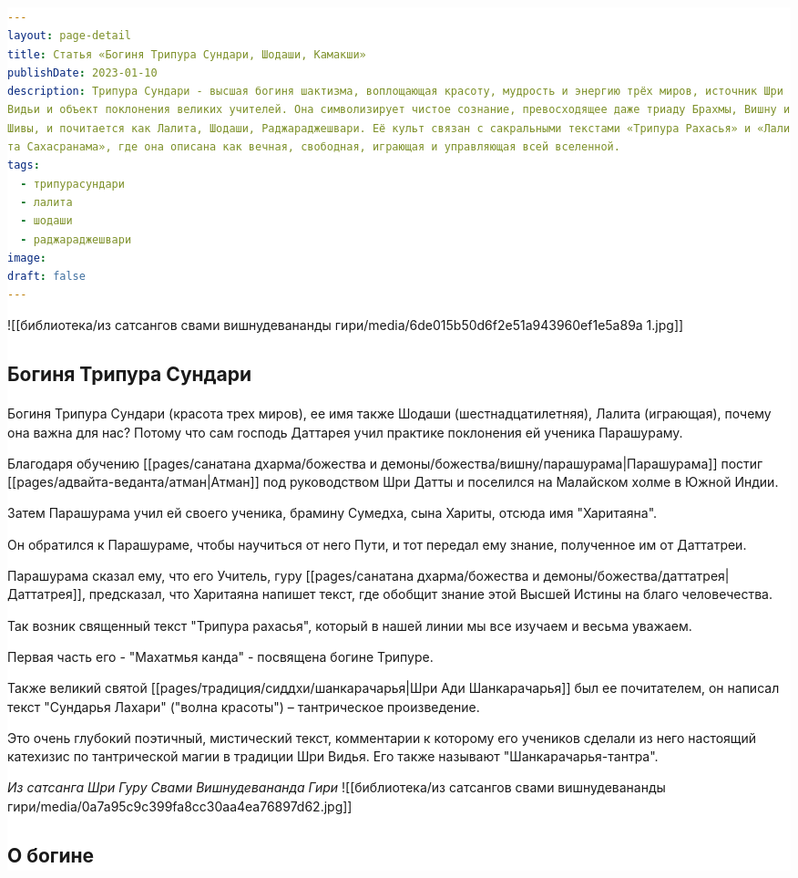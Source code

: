 ```yaml
---
layout: page-detail
title: Статья «Богиня Трипура Сундари, Шодаши, Камакши»
publishDate: 2023-01-10
description: Трипура Сундари - высшая богиня шактизма, воплощающая красоту, мудрость и энергию трёх миров, источник Шри Видьи и объект поклонения великих учителей. Она символизирует чистое сознание, превосходящее даже триаду Брахмы, Вишну и Шивы, и почитается как Лалита, Шодаши, Раджараджешвари. Её культ связан с сакральными текстами «Трипура Рахасья» и «Лалита Сахасранама», где она описана как вечная, свободная, играющая и управляющая всей вселенной.
tags:
  - трипурасундари
  - лалита
  - шодаши
  - раджараджешвари
image: 
draft: false
---
```

![[библиотека/из сатсангов свами вишнудевананды гири/media/6de015b50d6f2e51a943960ef1e5a89a 1.jpg]]
## **Богиня Трипура Сундари**

 Богиня Трипура Сундари (красота трех миров), ее имя также Шодаши (шестнадцатилетняя), Лалита (играющая), почему она важна для нас? Потому что сам господь Даттарея учил практике поклонения ей ученика Парашураму.  

 Благодаря обучению [[pages/санатана дхарма/божества и демоны/божества/вишну/парашурама|Парашурама]] постиг [[pages/адвайта-веданта/атман|Атман]] под руководством Шри Датты и поселился на Малайском холме в Южной Индии.

 Затем Парашурама учил ей своего ученика, брамину Сумедха, сына Хариты, отсюда имя "Харитаяна".

 Он обратился к Парашураме, чтобы научиться от него Пути, и тот передал ему знание, полученное им от Даттатреи.

 Парашурама сказал ему, что его Учитель, гуру [[pages/санатана дхарма/божества и демоны/божества/даттатрея|Даттатрея]], предсказал, что Харитаяна напишет текст, где обобщит знание этой Высшей Истины на благо человечества.

 Так возник священный текст "Трипура рахасья", который в нашей линии мы все изучаем и весьма уважаем.

 Первая часть его - "Махатмья канда" - посвящена богине Трипуре.

 Также великий святой [[pages/традиция/сиддхи/шанкарачарья|Шри Ади Шанкарачарья]] был ее почитателем, он написал текст "Сундарья Лахари" ("волна красоты") – тантрическое произведение.

 Это очень глубокий поэтичный, мистический текст, комментарии к которому его учеников сделали из него настоящий катехизис по тантрической магии в традиции Шри Видья. Его также называют "Шанкарачарья-тантра".

  
_Из сатсанга Шри Гуру Свами Вишнудевананда Гири_
  ![[библиотека/из сатсангов свами вишнудевананды гири/media/0a7a95c9c399fa8cc30aa4ea76897d62.jpg]]
## **О богине**
